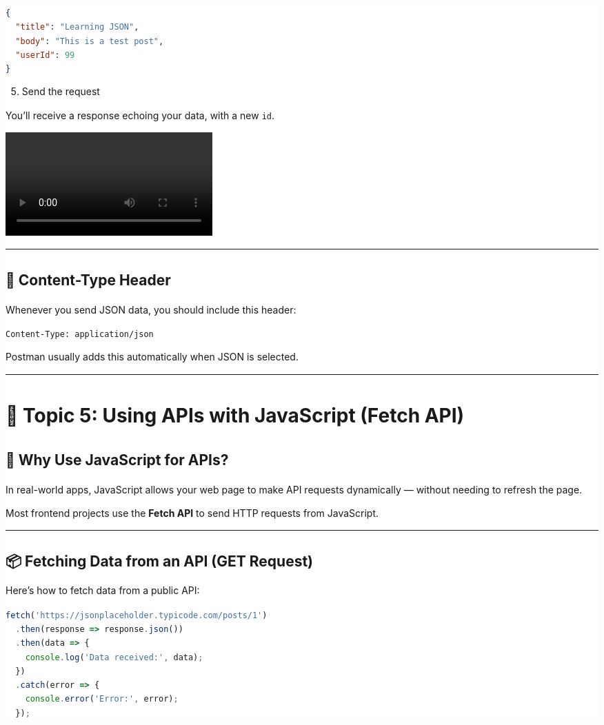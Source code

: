 ```json
{
  "title": "Learning JSON",
  "body": "This is a test post",
  "userId": 99
}
```

5. Send the request

You’ll receive a response echoing your data, with a new `id`.

![POST Request with JSON Body in Postman](https://github.com/so-sc/HackHarbor-3.0/blob/main/Tech/assets/POST%20Request%20with%20JSON%20Body%20in%20Postman.mp4)

---

## 📌 Content-Type Header

Whenever you send JSON data, you should include this header:

```
Content-Type: application/json
```

Postman usually adds this automatically when JSON is selected.

---

# 📘 Topic 5: Using APIs with JavaScript (Fetch API)

## 🧠 Why Use JavaScript for APIs?

In real-world apps, JavaScript allows your web page to make API requests dynamically — without needing to refresh the page.

Most frontend projects use the **Fetch API** to send HTTP requests from JavaScript.

---

## 📦 Fetching Data from an API (GET Request)

Here’s how to fetch data from a public API:

```js
fetch('https://jsonplaceholder.typicode.com/posts/1')
  .then(response => response.json())
  .then(data => {
    console.log('Data received:', data);
  })
  .catch(error => {
    console.error('Error:', error);
  });
```
